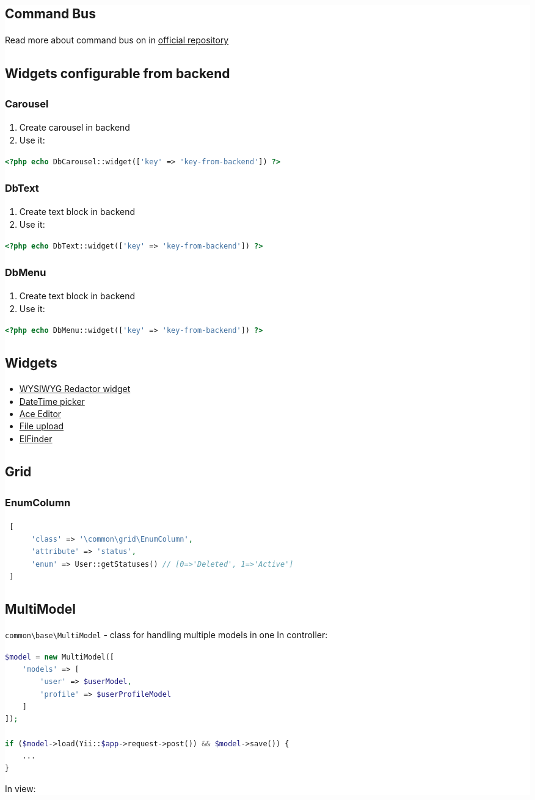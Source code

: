 ## Command Bus
Read more about command bus on in [official repository](https://github.com/trntv/yii2-command-bus#yii2-command-bus)

## Widgets configurable from backend
### Carousel
1. Create carousel in backend
2. Use it:
```php
<?php echo DbCarousel::widget(['key' => 'key-from-backend']) ?>
```

### DbText
1. Create text block in backend
2. Use it:
```php
<?php echo DbText::widget(['key' => 'key-from-backend']) ?>
```

### DbMenu
1. Create text block in backend
2. Use it:
```php
<?php echo DbMenu::widget(['key' => 'key-from-backend']) ?>
```

## Widgets
- [WYSIWYG Redactor widget](https://github.com/asofter/yii2-imperavi-redactor)  
- [DateTime picker](https://github.com/trntv/yii2-bootstrap-datetimepicker)
- [Ace Editor](https://github.com/trntv/yii2-aceeditor)
- [File upload](https://github.com/trntv/yii2-file-kit)
- [ElFinder](https://github.com/MihailDev/yii2-elfinder)


## Grid
### EnumColumn
```php
 [
      'class' => '\common\grid\EnumColumn',
      'attribute' => 'status',
      'enum' => User::getStatuses() // [0=>'Deleted', 1=>'Active']
 ]
```

## MultiModel
``common\base\MultiModel`` - class for handling multiple models in one
In controller:
```php
$model = new MultiModel([
    'models' => [
        'user' => $userModel,
        'profile' => $userProfileModel
    ]
]);

if ($model->load(Yii::$app->request->post()) && $model->save()) {
    ...
}
```
In view:
```php
```